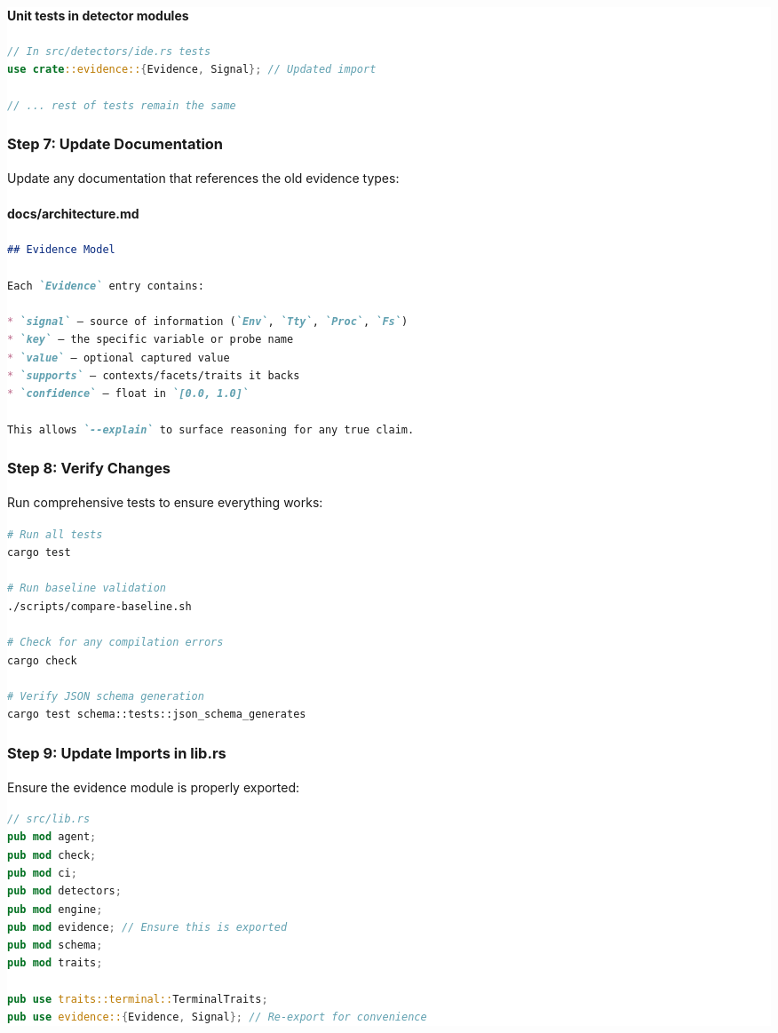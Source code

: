 #### Unit tests in detector modules
```rust
// In src/detectors/ide.rs tests
use crate::evidence::{Evidence, Signal}; // Updated import

// ... rest of tests remain the same
```

### Step 7: Update Documentation

Update any documentation that references the old evidence types:

#### docs/architecture.md
```markdown
## Evidence Model

Each `Evidence` entry contains:

* `signal` – source of information (`Env`, `Tty`, `Proc`, `Fs`)
* `key` – the specific variable or probe name
* `value` – optional captured value
* `supports` – contexts/facets/traits it backs
* `confidence` – float in `[0.0, 1.0]`

This allows `--explain` to surface reasoning for any true claim.
```

### Step 8: Verify Changes

Run comprehensive tests to ensure everything works:

```bash
# Run all tests
cargo test

# Run baseline validation
./scripts/compare-baseline.sh

# Check for any compilation errors
cargo check

# Verify JSON schema generation
cargo test schema::tests::json_schema_generates
```

### Step 9: Update Imports in lib.rs

Ensure the evidence module is properly exported:

```rust
// src/lib.rs
pub mod agent;
pub mod check;
pub mod ci;
pub mod detectors;
pub mod engine;
pub mod evidence; // Ensure this is exported
pub mod schema;
pub mod traits;

pub use traits::terminal::TerminalTraits;
pub use evidence::{Evidence, Signal}; // Re-export for convenience
```
